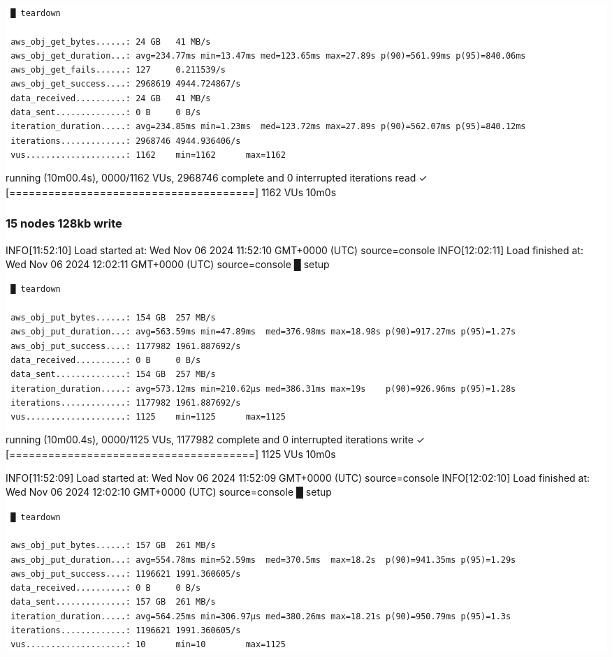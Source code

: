      █ teardown

     aws_obj_get_bytes......: 24 GB   41 MB/s
     aws_obj_get_duration...: avg=234.77ms min=13.47ms med=123.65ms max=27.89s p(90)=561.99ms p(95)=840.06ms
     aws_obj_get_fails......: 127     0.211539/s
     aws_obj_get_success....: 2968619 4944.724867/s
     data_received..........: 24 GB   41 MB/s
     data_sent..............: 0 B     0 B/s
     iteration_duration.....: avg=234.85ms min=1.23ms  med=123.72ms max=27.89s p(90)=562.07ms p(95)=840.12ms
     iterations.............: 2968746 4944.936406/s
     vus....................: 1162    min=1162      max=1162

running (10m00.4s), 0000/1162 VUs, 2968746 complete and 0 interrupted iterations
read ✓ [======================================] 1162 VUs  10m0s

### 15 nodes 128kb write
INFO[11:52:10] Load started at:               Wed Nov 06 2024 11:52:10 GMT+0000 (UTC)  source=console
INFO[12:02:11] Load finished at:              Wed Nov 06 2024 12:02:11 GMT+0000 (UTC)  source=console
     █ setup

     █ teardown

     aws_obj_put_bytes......: 154 GB  257 MB/s
     aws_obj_put_duration...: avg=563.59ms min=47.89ms  med=376.98ms max=18.98s p(90)=917.27ms p(95)=1.27s
     aws_obj_put_success....: 1177982 1961.887692/s
     data_received..........: 0 B     0 B/s
     data_sent..............: 154 GB  257 MB/s
     iteration_duration.....: avg=573.12ms min=210.62µs med=386.31ms max=19s    p(90)=926.96ms p(95)=1.28s
     iterations.............: 1177982 1961.887692/s
     vus....................: 1125    min=1125      max=1125

running (10m00.4s), 0000/1125 VUs, 1177982 complete and 0 interrupted iterations
write ✓ [======================================] 1125 VUs  10m0s

INFO[11:52:09] Load started at:               Wed Nov 06 2024 11:52:09 GMT+0000 (UTC)  source=console
INFO[12:02:10] Load finished at:              Wed Nov 06 2024 12:02:10 GMT+0000 (UTC)  source=console
     █ setup

     █ teardown

     aws_obj_put_bytes......: 157 GB  261 MB/s
     aws_obj_put_duration...: avg=554.78ms min=52.59ms  med=370.5ms  max=18.2s  p(90)=941.35ms p(95)=1.29s
     aws_obj_put_success....: 1196621 1991.360605/s
     data_received..........: 0 B     0 B/s
     data_sent..............: 157 GB  261 MB/s
     iteration_duration.....: avg=564.25ms min=306.97µs med=380.26ms max=18.21s p(90)=950.79ms p(95)=1.3s 
     iterations.............: 1196621 1991.360605/s
     vus....................: 10      min=10        max=1125
